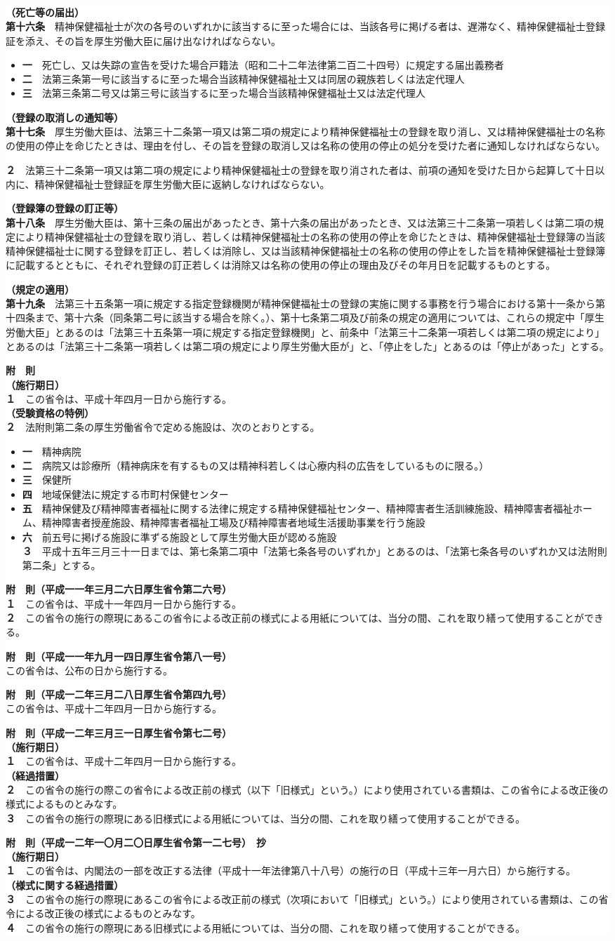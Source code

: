 **（死亡等の届出）**  
**第十六条**　精神保健福祉士が次の各号のいずれかに該当するに至った場合には、当該各号に掲げる者は、遅滞なく、精神保健福祉士登録証を添え、その旨を厚生労働大臣に届け出なければならない。  
* **一**　死亡し、又は失踪の宣告を受けた場合戸籍法（昭和二十二年法律第二百二十四号）に規定する届出義務者  
* **二**　法第三条第一号に該当するに至った場合当該精神保健福祉士又は同居の親族若しくは法定代理人  
* **三**　法第三条第二号又は第三号に該当するに至った場合当該精神保健福祉士又は法定代理人  
  
**（登録の取消しの通知等）**  
**第十七条**　厚生労働大臣は、法第三十二条第一項又は第二項の規定により精神保健福祉士の登録を取り消し、又は精神保健福祉士の名称の使用の停止を命じたときは、理由を付し、その旨を登録の取消し又は名称の使用の停止の処分を受けた者に通知しなければならない。  
  
**２**　法第三十二条第一項又は第二項の規定により精神保健福祉士の登録を取り消された者は、前項の通知を受けた日から起算して十日以内に、精神保健福祉士登録証を厚生労働大臣に返納しなければならない。  
  
**（登録簿の登録の訂正等）**  
**第十八条**　厚生労働大臣は、第十三条の届出があったとき、第十六条の届出があったとき、又は法第三十二条第一項若しくは第二項の規定により精神保健福祉士の登録を取り消し、若しくは精神保健福祉士の名称の使用の停止を命じたときは、精神保健福祉士登録簿の当該精神保健福祉士に関する登録を訂正し、若しくは消除し、又は当該精神保健福祉士の名称の使用の停止をした旨を精神保健福祉士登録簿に記載するとともに、それぞれ登録の訂正若しくは消除又は名称の使用の停止の理由及びその年月日を記載するものとする。  
  
**（規定の適用）**  
**第十九条**　法第三十五条第一項に規定する指定登録機関が精神保健福祉士の登録の実施に関する事務を行う場合における第十一条から第十四条まで、第十六条（同条第二号に該当する場合を除く。）、第十七条第二項及び前条の規定の適用については、これらの規定中「厚生労働大臣」とあるのは「法第三十五条第一項に規定する指定登録機関」と、前条中「法第三十二条第一項若しくは第二項の規定により」とあるのは「法第三十二条第一項若しくは第二項の規定により厚生労働大臣が」と、「停止をした」とあるのは「停止があった」とする。  
  
**附　則**  
**（施行期日）**  
**１**　この省令は、平成十年四月一日から施行する。  
**（受験資格の特例）**  
**２**　法附則第二条の厚生労働省令で定める施設は、次のとおりとする。  
* **一**　精神病院  
* **二**　病院又は診療所（精神病床を有するもの又は精神科若しくは心療内科の広告をしているものに限る。）  
* **三**　保健所  
* **四**　地域保健法に規定する市町村保健センター  
* **五**　精神保健及び精神障害者福祉に関する法律に規定する精神保健福祉センター、精神障害者生活訓練施設、精神障害者福祉ホーム、精神障害者授産施設、精神障害者福祉工場及び精神障害者地域生活援助事業を行う施設  
* **六**　前五号に掲げる施設に準ずる施設として厚生労働大臣が認める施設  
**３**　平成十五年三月三十一日までは、第七条第二項中「法第七条各号のいずれか」とあるのは、「法第七条各号のいずれか又は法附則第二条」とする。  
  
**附　則（平成一一年三月二六日厚生省令第二六号）**  
**１**　この省令は、平成十一年四月一日から施行する。  
**２**　この省令の施行の際現にあるこの省令による改正前の様式による用紙については、当分の間、これを取り繕って使用することができる。  
  
**附　則（平成一一年九月一四日厚生省令第八一号）**  
この省令は、公布の日から施行する。  
  
**附　則（平成一二年三月二八日厚生省令第四九号）**  
この省令は、平成十二年四月一日から施行する。  
  
**附　則（平成一二年三月三一日厚生省令第七二号）**  
**（施行期日）**  
**１**　この省令は、平成十二年四月一日から施行する。  
**（経過措置）**  
**２**　この省令の施行の際この省令による改正前の様式（以下「旧様式」という。）により使用されている書類は、この省令による改正後の様式によるものとみなす。  
**３**　この省令の施行の際現にある旧様式による用紙については、当分の間、これを取り繕って使用することができる。  
  
**附　則（平成一二年一〇月二〇日厚生省令第一二七号）　抄**  
**（施行期日）**  
**１**　この省令は、内閣法の一部を改正する法律（平成十一年法律第八十八号）の施行の日（平成十三年一月六日）から施行する。  
**（様式に関する経過措置）**  
**３**　この省令の施行の際現にあるこの省令による改正前の様式（次項において「旧様式」という。）により使用されている書類は、この省令による改正後の様式によるものとみなす。  
**４**　この省令の施行の際現にある旧様式による用紙については、当分の間、これを取り繕って使用することができる。  
  